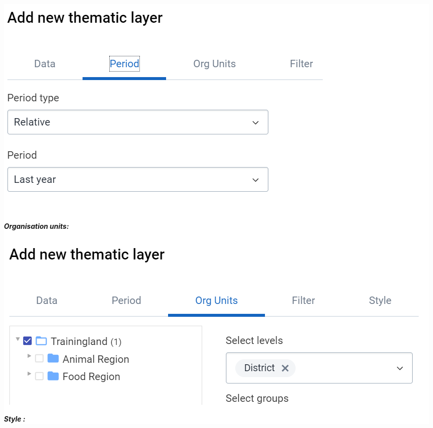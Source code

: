 ![](Images/maps/image1.png)

**_Organisation units:_**

![](Images/maps/image31.png)


**_Style :_**
